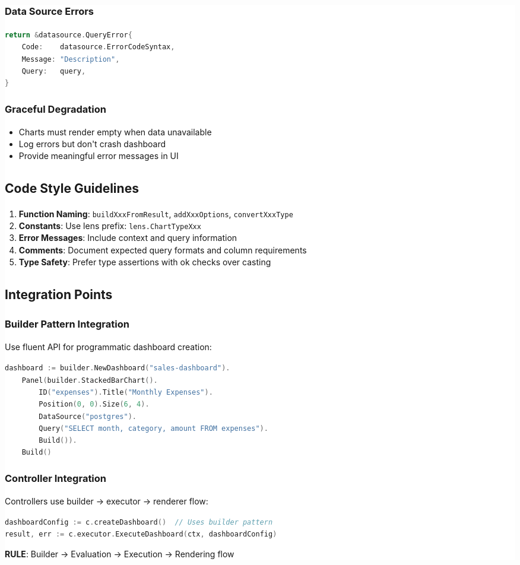### Data Source Errors
```go
return &datasource.QueryError{
    Code:    datasource.ErrorCodeSyntax,
    Message: "Description",
    Query:   query,
}
```

### Graceful Degradation
- Charts must render empty when data unavailable
- Log errors but don't crash dashboard
- Provide meaningful error messages in UI

## Code Style Guidelines

1. **Function Naming**: `buildXxxFromResult`, `addXxxOptions`, `convertXxxType`
2. **Constants**: Use lens prefix: `lens.ChartTypeXxx`
3. **Error Messages**: Include context and query information
4. **Comments**: Document expected query formats and column requirements
5. **Type Safety**: Prefer type assertions with ok checks over casting

## Integration Points

### Builder Pattern Integration
Use fluent API for programmatic dashboard creation:
```go
dashboard := builder.NewDashboard("sales-dashboard").
    Panel(builder.StackedBarChart().
        ID("expenses").Title("Monthly Expenses").
        Position(0, 0).Size(6, 4).
        DataSource("postgres").
        Query("SELECT month, category, amount FROM expenses").
        Build()).
    Build()
```

### Controller Integration  
Controllers use builder → executor → renderer flow:
```go
dashboardConfig := c.createDashboard()  // Uses builder pattern
result, err := c.executor.ExecuteDashboard(ctx, dashboardConfig)
```

**RULE**: Builder → Evaluation → Execution → Rendering flow
